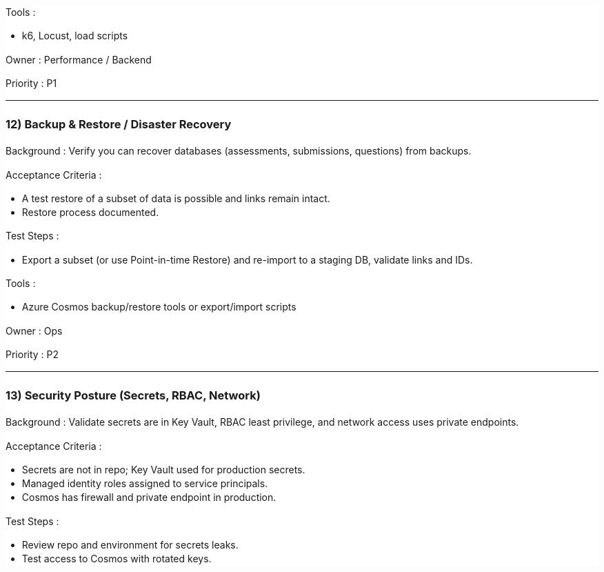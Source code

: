 Tools
:
- k6, Locust, load scripts

Owner
: Performance / Backend

Priority
: P1

---

### 12) Backup & Restore / Disaster Recovery

Background
: Verify you can recover databases (assessments, submissions, questions) from backups.

Acceptance Criteria
:
- A test restore of a subset of data is possible and links remain intact.
- Restore process documented.

Test Steps
:
- Export a subset (or use Point-in-time Restore) and re-import to a staging DB, validate links and IDs.

Tools
:
- Azure Cosmos backup/restore tools or export/import scripts

Owner
: Ops

Priority
: P2

---

### 13) Security Posture (Secrets, RBAC, Network)

Background
: Validate secrets are in Key Vault, RBAC least privilege, and network access uses private endpoints.

Acceptance Criteria
:
- Secrets are not in repo; Key Vault used for production secrets.
- Managed identity roles assigned to service principals.
- Cosmos has firewall and private endpoint in production.

Test Steps
:
- Review repo and environment for secrets leaks.
- Test access to Cosmos with rotated keys.
